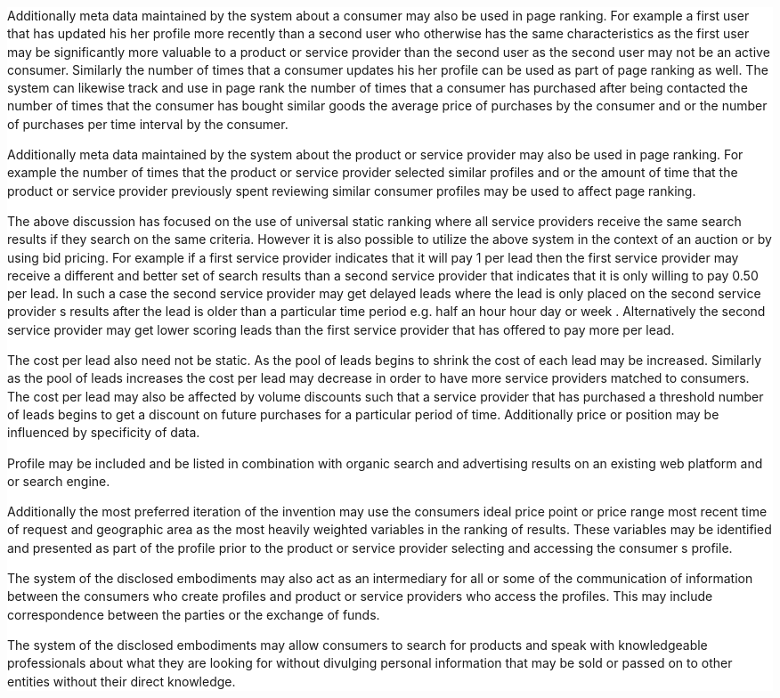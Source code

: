 Additionally meta data maintained by the system about a consumer may also be used in page ranking. For example a first user that has updated his her profile more recently than a second user who otherwise has the same characteristics as the first user may be significantly more valuable to a product or service provider than the second user as the second user may not be an active consumer. Similarly the number of times that a consumer updates his her profile can be used as part of page ranking as well. The system can likewise track and use in page rank the number of times that a consumer has purchased after being contacted the number of times that the consumer has bought similar goods the average price of purchases by the consumer and or the number of purchases per time interval by the consumer.

Additionally meta data maintained by the system about the product or service provider may also be used in page ranking. For example the number of times that the product or service provider selected similar profiles and or the amount of time that the product or service provider previously spent reviewing similar consumer profiles may be used to affect page ranking.

The above discussion has focused on the use of universal static ranking where all service providers receive the same search results if they search on the same criteria. However it is also possible to utilize the above system in the context of an auction or by using bid pricing. For example if a first service provider indicates that it will pay 1 per lead then the first service provider may receive a different and better set of search results than a second service provider that indicates that it is only willing to pay 0.50 per lead. In such a case the second service provider may get delayed leads where the lead is only placed on the second service provider s results after the lead is older than a particular time period e.g. half an hour hour day or week . Alternatively the second service provider may get lower scoring leads than the first service provider that has offered to pay more per lead.

The cost per lead also need not be static. As the pool of leads begins to shrink the cost of each lead may be increased. Similarly as the pool of leads increases the cost per lead may decrease in order to have more service providers matched to consumers. The cost per lead may also be affected by volume discounts such that a service provider that has purchased a threshold number of leads begins to get a discount on future purchases for a particular period of time. Additionally price or position may be influenced by specificity of data.

Profile may be included and be listed in combination with organic search and advertising results on an existing web platform and or search engine.

Additionally the most preferred iteration of the invention may use the consumers ideal price point or price range most recent time of request and geographic area as the most heavily weighted variables in the ranking of results. These variables may be identified and presented as part of the profile prior to the product or service provider selecting and accessing the consumer s profile.

The system of the disclosed embodiments may also act as an intermediary for all or some of the communication of information between the consumers who create profiles and product or service providers who access the profiles. This may include correspondence between the parties or the exchange of funds.

The system of the disclosed embodiments may allow consumers to search for products and speak with knowledgeable professionals about what they are looking for without divulging personal information that may be sold or passed on to other entities without their direct knowledge.
